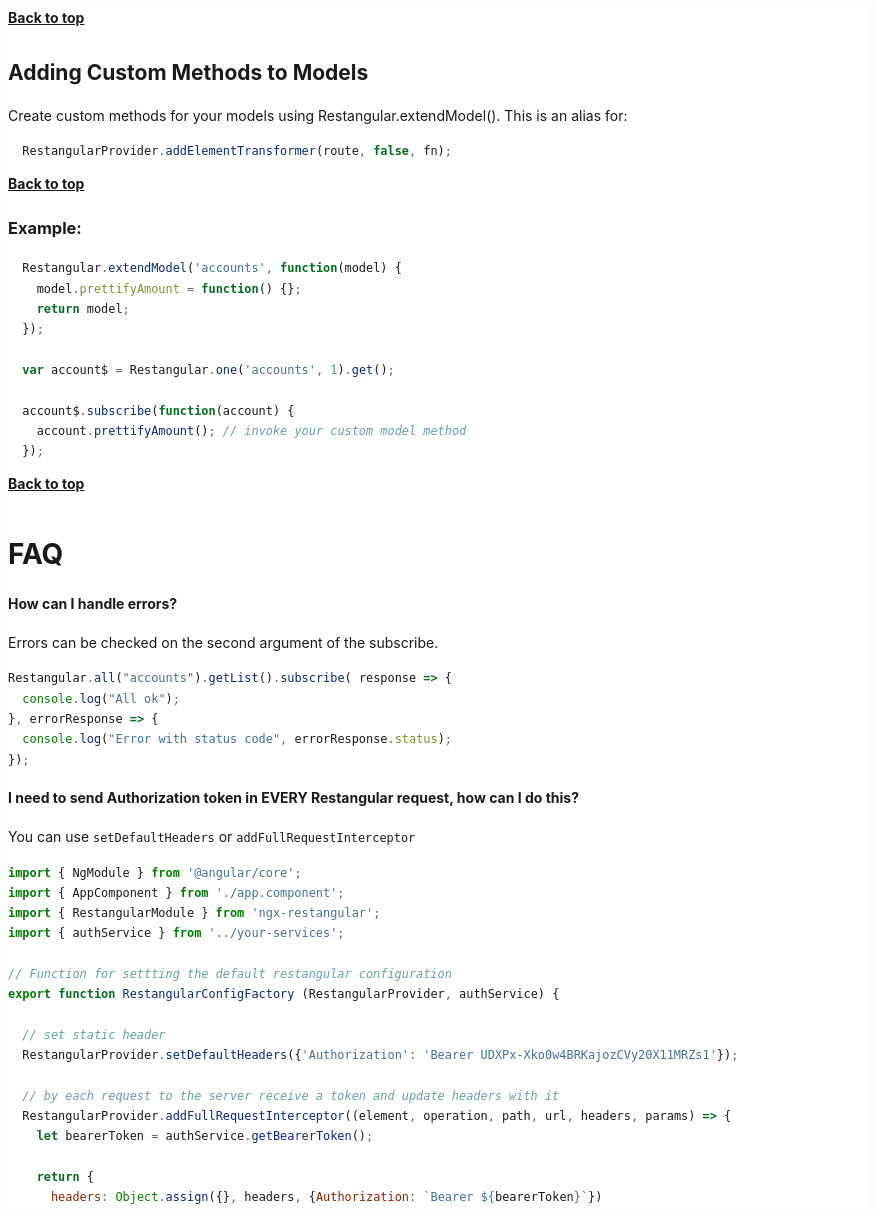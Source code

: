 **[Back to top](#table-of-contents)**

## Adding Custom Methods to Models

Create custom methods for your models using Restangular.extendModel(). This is an alias for:

```js
  RestangularProvider.addElementTransformer(route, false, fn);
```

**[Back to top](#table-of-contents)**

### Example:
```js
  Restangular.extendModel('accounts', function(model) {
    model.prettifyAmount = function() {};
    return model;
  });

  var account$ = Restangular.one('accounts', 1).get();

  account$.subscribe(function(account) {
    account.prettifyAmount(); // invoke your custom model method
  });
```

**[Back to top](#table-of-contents)**

# FAQ

#### **How can I handle errors?**

Errors can be checked on the second argument of the subscribe.

````javascript
Restangular.all("accounts").getList().subscribe( response => {
  console.log("All ok");
}, errorResponse => {
  console.log("Error with status code", errorResponse.status);
});
````

#### **I need to send Authorization token in EVERY Restangular request, how can I do this?**

You can use `setDefaultHeaders` or `addFullRequestInterceptor`

````javascript
import { NgModule } from '@angular/core';
import { AppComponent } from './app.component';
import { RestangularModule } from 'ngx-restangular';
import { authService } from '../your-services';

// Function for settting the default restangular configuration
export function RestangularConfigFactory (RestangularProvider, authService) {

  // set static header
  RestangularProvider.setDefaultHeaders({'Authorization': 'Bearer UDXPx-Xko0w4BRKajozCVy20X11MRZs1'});
  
  // by each request to the server receive a token and update headers with it
  RestangularProvider.addFullRequestInterceptor((element, operation, path, url, headers, params) => {
    let bearerToken = authService.getBearerToken();
      
    return {
      headers: Object.assign({}, headers, {Authorization: `Bearer ${bearerToken}`})
````